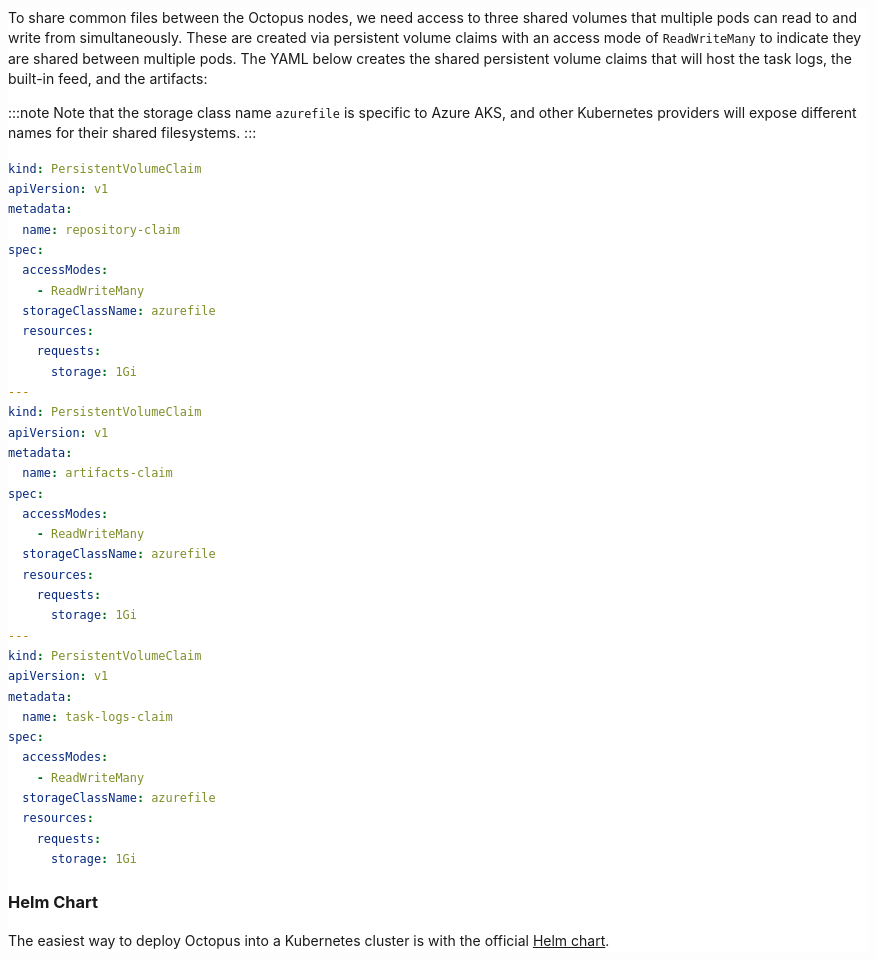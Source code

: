 To share common files between the Octopus nodes, we need access to three shared volumes that multiple pods can read to and write from simultaneously. These are created via persistent volume claims with an access mode of `ReadWriteMany` to indicate they are shared between multiple pods. The YAML below creates the shared persistent volume claims that will host the task logs, the built-in feed, and the artifacts:

:::note
Note that the storage class name `azurefile` is specific to Azure AKS, and other Kubernetes providers will expose different names for their shared filesystems.
:::

```YAML
kind: PersistentVolumeClaim
apiVersion: v1
metadata:
  name: repository-claim
spec:
  accessModes:
    - ReadWriteMany
  storageClassName: azurefile
  resources:
    requests:
      storage: 1Gi
---
kind: PersistentVolumeClaim
apiVersion: v1
metadata:
  name: artifacts-claim
spec:
  accessModes:
    - ReadWriteMany
  storageClassName: azurefile
  resources:
    requests:
      storage: 1Gi
---
kind: PersistentVolumeClaim
apiVersion: v1
metadata:
  name: task-logs-claim
spec:
  accessModes:
    - ReadWriteMany
  storageClassName: azurefile
  resources:
    requests:
      storage: 1Gi
```

### Helm Chart

The easiest way to deploy Octopus into a Kubernetes cluster is with the official [Helm chart](https://github.com/OctopusDeploy/helm-charts/tree/main/charts/octopus-deploy).
